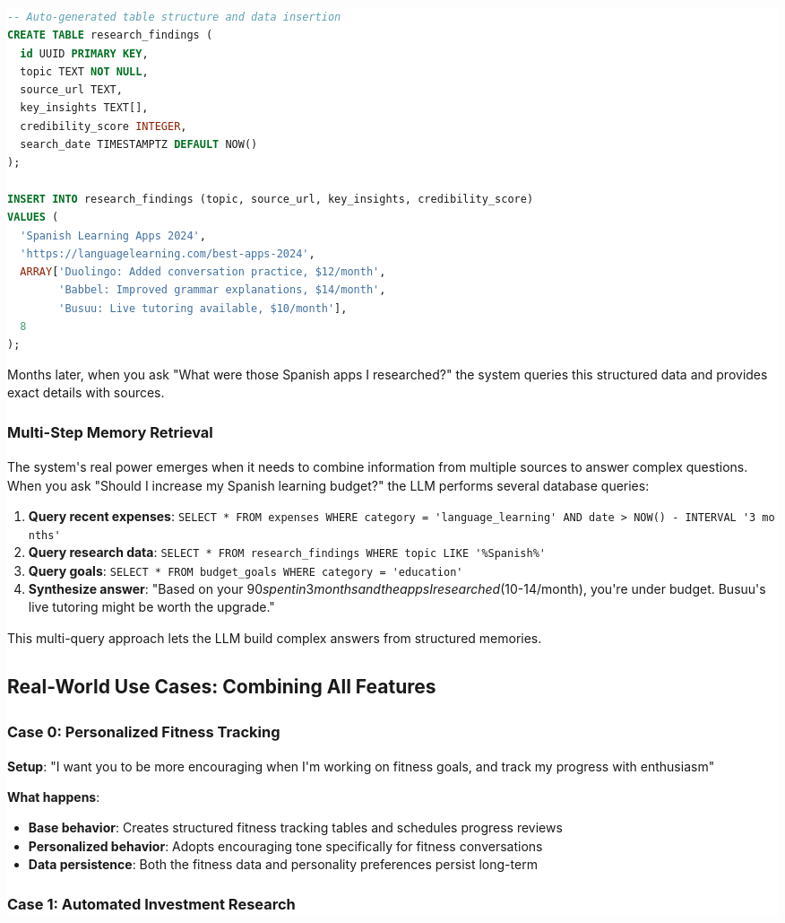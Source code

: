 ```sql
-- Auto-generated table structure and data insertion
CREATE TABLE research_findings (
  id UUID PRIMARY KEY,
  topic TEXT NOT NULL,
  source_url TEXT,
  key_insights TEXT[],
  credibility_score INTEGER,
  search_date TIMESTAMPTZ DEFAULT NOW()
);

INSERT INTO research_findings (topic, source_url, key_insights, credibility_score)
VALUES (
  'Spanish Learning Apps 2024',
  'https://languagelearning.com/best-apps-2024',
  ARRAY['Duolingo: Added conversation practice, $12/month',
        'Babbel: Improved grammar explanations, $14/month',
        'Busuu: Live tutoring available, $10/month'],
  8
);
```

Months later, when you ask "What were those Spanish apps I researched?" the system queries this structured data and provides exact details with sources.

### Multi-Step Memory Retrieval

The system's real power emerges when it needs to combine information from multiple sources to answer complex questions. When you ask "Should I increase my Spanish learning budget?" the LLM performs several database queries:

1. **Query recent expenses**: `SELECT * FROM expenses WHERE category = 'language_learning' AND date > NOW() - INTERVAL '3 months'`
2. **Query research data**: `SELECT * FROM research_findings WHERE topic LIKE '%Spanish%'`
3. **Query goals**: `SELECT * FROM budget_goals WHERE category = 'education'`
4. **Synthesize answer**: "Based on your $90 spent in 3 months and the apps I researched ($10-14/month), you're under budget. Busuu's live tutoring might be worth the upgrade."

This multi-query approach lets the LLM build complex answers from structured memories.

## Real-World Use Cases: Combining All Features

### Case 0: Personalized Fitness Tracking

**Setup**: "I want you to be more encouraging when I'm working on fitness goals, and track my progress with enthusiasm"

**What happens**:

- **Base behavior**: Creates structured fitness tracking tables and schedules progress reviews
- **Personalized behavior**: Adopts encouraging tone specifically for fitness conversations
- **Data persistence**: Both the fitness data and personality preferences persist long-term

### Case 1: Automated Investment Research

